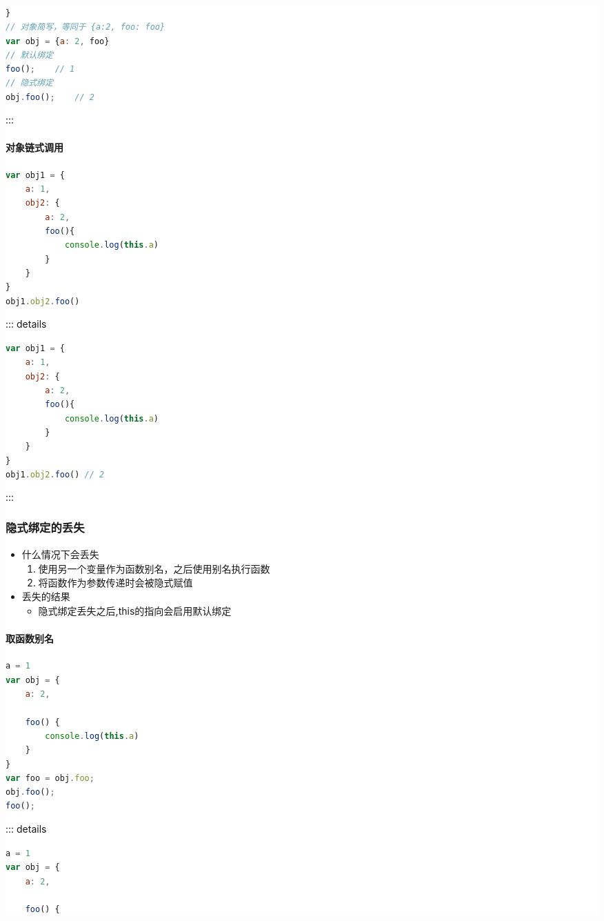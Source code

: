 ```js
}
// 对象简写，等同于 {a:2, foo: foo}
var obj = {a: 2, foo}
// 默认绑定
foo();    // 1
// 隐式绑定
obj.foo();    // 2
```
:::
#### 对象链式调用
```js
var obj1 = {
    a: 1,
    obj2: {
        a: 2,
        foo(){
            console.log(this.a)
        }
    }
}
obj1.obj2.foo()
```
::: details
```js
var obj1 = {
    a: 1,
    obj2: {
        a: 2,
        foo(){
            console.log(this.a)
        }
    }
}
obj1.obj2.foo() // 2
```
:::
### 隐式绑定的丢失
- 什么情况下会丢失
  1. 使用另一个变量作为函数别名，之后使用别名执行函数
  2. 将函数作为参数传递时会被隐式赋值
- 丢失的结果
  - 隐式绑定丢失之后,this的指向会启用默认绑定
#### 取函数别名
```js
a = 1
var obj = {
    a: 2,

    foo() {
        console.log(this.a)
    }
}
var foo = obj.foo;
obj.foo();  
foo();  
```
::: details
```js
a = 1
var obj = {
    a: 2,

    foo() {
```